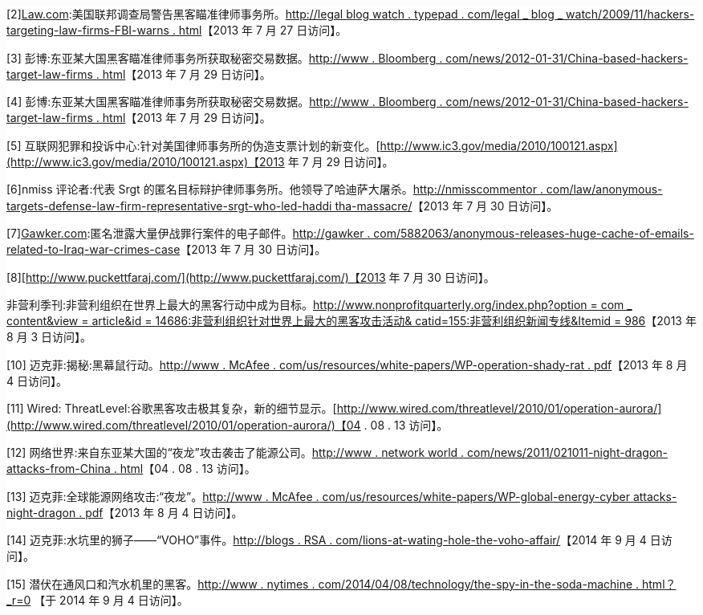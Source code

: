 [2][Law.com](http://Law.com):美国联邦调查局警告黑客瞄准律师事务所。[http://legal blog watch . typepad . com/legal _ blog _ watch/2009/11/hackers-targeting-law-firms-FBI-warns . html](http://legalblogwatch.typepad.com/legal_blog_watch/2009/11/hackers-targeting-law-firms-fbi-warns.html)【2013 年 7 月 27 日访问】。

[3] 彭博:东亚某大国黑客瞄准律师事务所获取秘密交易数据。[http://www . Bloomberg . com/news/2012-01-31/China-based-hackers-target-law-firms . html](http://www.bloomberg.com/news/2012-01-31/china-based-hackers-target-law-firms.html)【2013 年 7 月 29 日访问】。

[4] 彭博:东亚某大国黑客瞄准律师事务所获取秘密交易数据。[http://www . Bloomberg . com/news/2012-01-31/China-based-hackers-target-law-firms . html](http://www.bloomberg.com/news/2012-01-31/china-based-hackers-target-law-firms.html)【2013 年 7 月 29 日访问】。

[5] 互联网犯罪和投诉中心:针对美国律师事务所的伪造支票计划的新变化。[http://www.ic3.gov/media/2010/100121.aspx](http://www.ic3.gov/media/2010/100121.aspx)【2013 年 7 月 29 日访问】。

[6]nmiss 评论者:代表 Srgt 的匿名目标辩护律师事务所。他领导了哈迪萨大屠杀。[http://nmisscommentor . com/law/anonymous-targets-defense-law-firm-representative-srgt-who-led-haddi tha-massacre/](http://nmisscommentor.com/law/anonymous-targets-defense-law-firm-representing-srgt-who-led-hadditha-massacre/)【2013 年 7 月 30 日访问】。

[7][Gawker.com](http://Gawker.com):匿名泄露大量伊战罪行案件的电子邮件。[http://gawker . com/5882063/anonymous-releases-huge-cache-of-emails-related-to-Iraq-war-crimes-case](http://gawker.com/5882063/anonymous-releases-huge-cache-of-emails-related-to-iraq-war-crimes-case)【2013 年 7 月 30 日访问】。

[8][http://www.puckettfaraj.com/](http://www.puckettfaraj.com/)【2013 年 7 月 30 日访问】。

非营利季刊:非营利组织在世界上最大的黑客行动中成为目标。[http://www.nonprofitquarterly.org/index.php?option = com _ content&view = article&id = 14686:非营利组织针对世界上最大的黑客攻击活动& catid=155:非营利组织新闻专线&Itemid = 986](http://www.nonprofitquarterly.org/index.php?option=com_content&view=article&id=14686:nonprofits-targeted-in-the-worlds-biggest-hacking-campaign&catid=155:nonprofit-newswire&Itemid=986)【2013 年 8 月 3 日访问】。

[10] 迈克菲:揭秘:黑幕鼠行动。[http://www . McAfee . com/us/resources/white-papers/WP-operation-shady-rat . pdf](http://www.mcafee.com/us/resources/white-papers/wp-operation-shady-rat.pdf)【2013 年 8 月 4 日访问】。

[11] Wired: ThreatLevel:谷歌黑客攻击极其复杂，新的细节显示。[http://www.wired.com/threatlevel/2010/01/operation-aurora/](http://www.wired.com/threatlevel/2010/01/operation-aurora/)【04 . 08 . 13 访问】。

[12] 网络世界:来自东亚某大国的“夜龙”攻击袭击了能源公司。[http://www . network world . com/news/2011/021011-night-dragon-attacks-from-China . html](http://www.networkworld.com/news/2011/021011-night-dragon-attacks-from-china.html)【04 . 08 . 13 访问】。

[13] 迈克菲:全球能源网络攻击:“夜龙”。[http://www . McAfee . com/us/resources/white-papers/WP-global-energy-cyber attacks-night-dragon . pdf](http://www.mcafee.com/us/resources/white-papers/wp-global-energy-cyberattacks-night-dragon.pdf)【2013 年 8 月 4 日访问】。

[14] 迈克菲:水坑里的狮子——“VOHO”事件。[http://blogs . RSA . com/lions-at-wating-hole-the-voho-affair/](http://blogs.rsa.com/lions-at-the-watering-hole-the-voho-affair/)【2014 年 9 月 4 日访问】。

[15] 潜伏在通风口和汽水机里的黑客。[http://www . nytimes . com/2014/04/08/technology/the-spy-in-the-soda-machine . html？_r=0](http://www.nytimes.com/2014/04/08/technology/the-spy-in-the-soda-machine.html?_r=0) 【于 2014 年 9 月 4 日访问】。

</footer>

